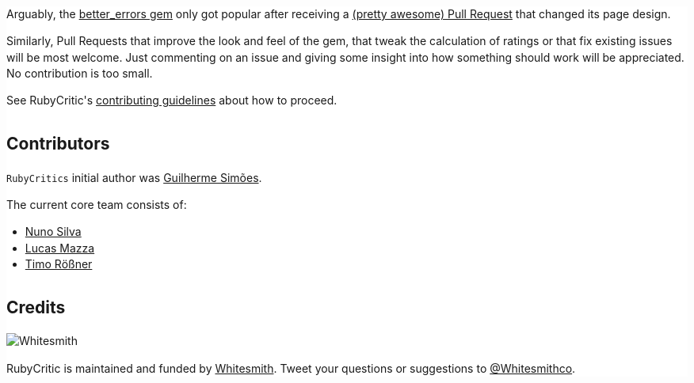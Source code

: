 Arguably, the [better_errors gem][7] only got popular after receiving a [(pretty awesome) Pull Request][8] that changed its page design.

Similarly, Pull Requests that improve the look and feel of the gem, that tweak the calculation of ratings or that fix existing issues will be most welcome. Just commenting on an issue and giving some insight into how something should work will be appreciated. No contribution is too small.

See RubyCritic's [contributing guidelines](https://github.com/whitesmith/rubycritic/blob/master/CONTRIBUTING.md) about how to proceed.

## Contributors

`RubyCritics` initial author was [Guilherme Simões](https://github.com/guilhermesimoes).

The current core team consists of:

* [Nuno Silva](https://github.com/Onumis)
* [Lucas Mazza](https://github.com/lucasmazza)
* [Timo Rößner](https://github.com/troessner)

## Credits

![Whitesmith](https://github.com/whitesmith/rubycritic/raw/main/images/whitesmith.png)

RubyCritic is maintained and funded by [Whitesmith][9]. Tweet your questions or suggestions to [@Whitesmithco][10].

[1]: https://github.com/troessner/reek
[2]: https://github.com/seattlerb/flay
[3]: https://github.com/seattlerb/flog
[4]: https://github.com/whitesmith/guard-rubycritic
[5]: http://jenkins-ci.org/
[6]: https://github.com/whitesmith/rubycritic/blob/master/docs/building-own-code-climate.md
[7]: https://github.com/charliesome/better_errors
[8]: https://github.com/charliesome/better_errors/pull/22
[9]: http://www.whitesmith.co/
[10]: https://twitter.com/Whitesmithco
